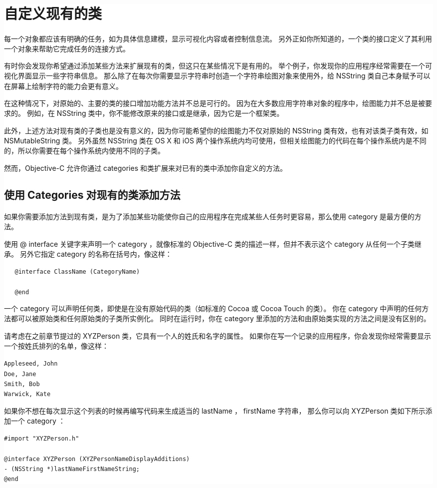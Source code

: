 # 自定义现有的类

每一个对象都应该有明确的任务，如为具体信息建模，显示可视化内容或者控制信息流。
另外正如你所知道的，一个类的接口定义了其利用一个对象来帮助它完成任务的连接方式。

有时你会发现你希望通过添加某些方法来扩展现有的类，但这只在某些情况下是有用的。
举个例子，你发现你的应用程序经常需要在一个可视化界面显示一些字符串信息。
那么除了在每次你需要显示字符串时创造一个字符串绘图对象来使用外，给 NSString 类自己本身赋予可以在屏幕上绘制字符的能力会更有意义。

在这种情况下，对原始的、主要的类的接口增加功能方法并不总是可行的。
因为在大多数应用字符串对象的程序中，绘图能力并不总是被要求的。
例如，在 NSString 类中，你不能修改原来的接口或是继承，因为它是一个框架类。

此外，上述方法对现有类的子类也是没有意义的，因为你可能希望你的绘图能力不仅对原始的 NSString 类有效，也有对该类子类有效，如 NSMutableString 类。
另外虽然 NSString 类在 OS X 和 iOS 两个操作系统内均可使用，但相关绘图能力的代码在每个操作系统内是不同的，所以你需要在每个操作系统内使用不同的子类。

然而，Objective-C 允许你通过 categories 和类扩展来对已有的类中添加你自定义的方法。

## 使用 Categories 对现有的类添加方法

如果你需要添加方法到现有类，是为了添加某些功能使你自己的应用程序在完成某些人任务时更容易，那么使用 category 是最方便的方法。

使用 @ interface 关键字来声明一个 category ，就像标准的 Objective-C 类的描述一样，但并不表示这个 category 从任何一个子类继承。
另外它指定 category 的名称在括号内，像这样：

```
   @interface ClassName (CategoryName)
 
   @end
```

一个 category 可以声明任何类，即使是在没有原始代码的类（如标准的 Cocoa 或 Cocoa Touch 的类）。
你在 category 中声明的任何方法都可以被原始类和任何原始类的子类所实例化。
同时在运行时，你在 category 里添加的方法和由原始类实现的方法之间是没有区别的。

请考虑在之前章节提过的 XYZPerson 类，它具有一个人的姓氏和名字的属性。
如果你在写一个记录的应用程序，你会发现你经常需要显示一个按姓氏排列的名单，像这样：

```
Appleseed, John
Doe, Jane
Smith, Bob
Warwick, Kate
```

如果你不想在每次显示这个列表的时候再编写代码来生成适当的 lastName ， firstName 字符串，
那么你可以向 XYZPerson 类如下所示添加一个 category ：

```
#import "XYZPerson.h"
 
@interface XYZPerson (XYZPersonNameDisplayAdditions)
- (NSString *)lastNameFirstNameString;
@end

```

